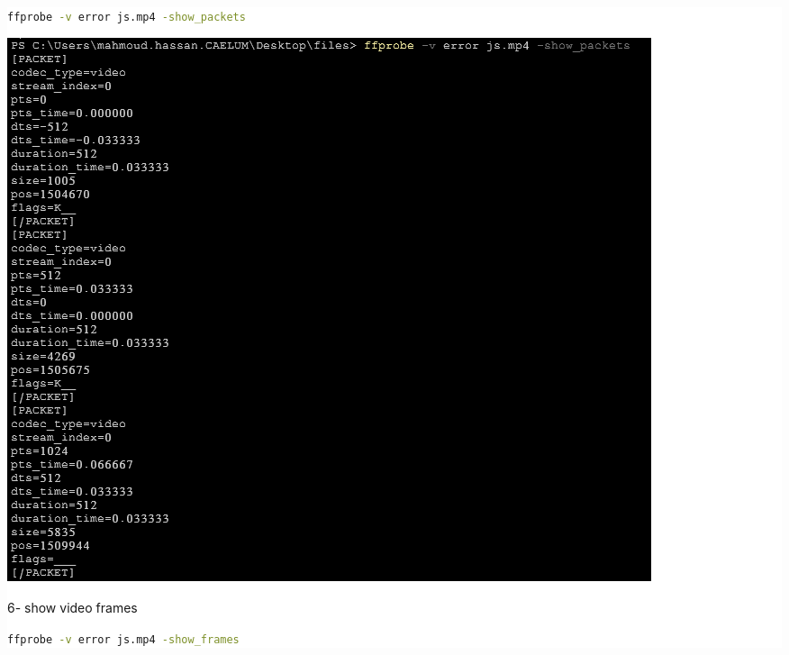 ```bash
ffprobe -v error js.mp4 -show_packets
```

![Screenshot 2023-08-22 194619.png](FFmpeg%20bca5d9db303e4b2cac2889839c3a0d78/Screenshot_2023-08-22_194619.png)

6- show video frames

```bash
ffprobe -v error js.mp4 -show_frames
```
